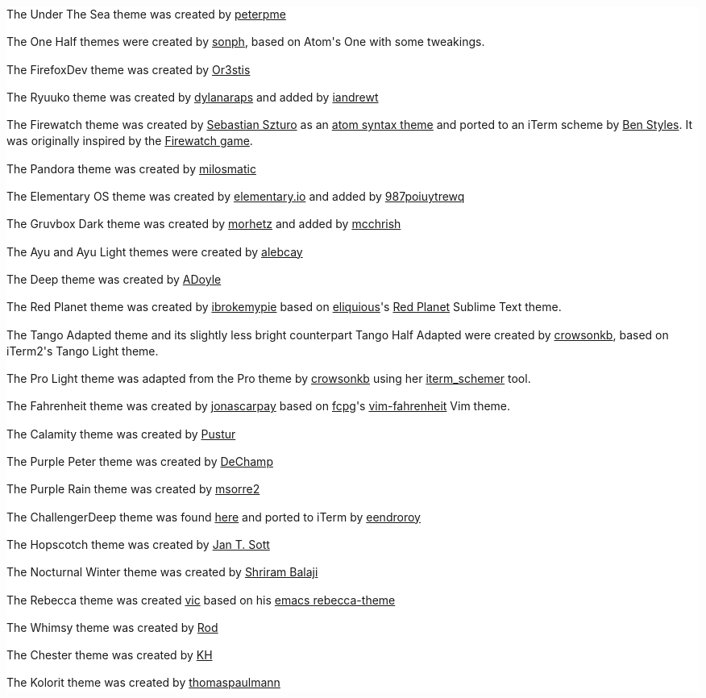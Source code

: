 The Under The Sea theme was created by [peterpme](https://github.com/peterpme)

The One Half themes were created by [sonph](https://github.com/sonph), based on Atom's One with some tweakings.

The FirefoxDev theme was created by [Or3stis](https://github.com/Or3stis)

The Ryuuko theme was created by [dylanaraps](https://github.com/dylanaraps) and added by [iandrewt](https://github.com/iandrewt)

The Firewatch theme was created by [Sebastian Szturo](https://github.com/SebastianSzturo) as an [atom syntax theme](https://atom.io/themes/firewatch-syntax) and ported to an iTerm scheme by [Ben Styles](https://github.com/leeds-ebooks). It was originally inspired by the [Firewatch game](http://www.firewatchgame.com/).

The Pandora theme was created by [milosmatic](https://github.com/milosmatic/Pandora-iterm)

The Elementary OS  theme was created by [elementary.io](https://elementary.io/) and added by [987poiuytrewq](https://github.com/987poiuytrewq)

The Gruvbox Dark  theme was created by [morhetz](https://github.com/morhetz) and added by [mcchrish](https://github.com/mcchrish)

The Ayu and Ayu Light  themes were created by [alebcay](https://github.com/alebcay)

The Deep  theme was created by [ADoyle](https://github.com/adoyle-h)

The Red Planet theme was created by [ibrokemypie](https://github.com/ibrokemypie) based on [eliquious](https://github.com/eliquious)'s [Red Planet](https://github.com/eliquious/Red-Planet-Theme) Sublime Text theme.

The Tango Adapted theme and its slightly less bright counterpart Tango Half Adapted were created by [crowsonkb](https://github.com/crowsonkb), based on iTerm2's Tango Light theme.

The Pro Light theme was adapted from the Pro theme by [crowsonkb](https://github.com/crowsonkb) using her [iterm_schemer](https://github.com/crowsonkb/iterm_schemer) tool.

The Fahrenheit theme was created by [jonascarpay](https://github.com/jonascarpay) based on [fcpg](https://github.com/fcpg)'s [vim-fahrenheit](https://github.com/fcpg/vim-fahrenheit) Vim theme.

The Calamity theme was created by [Pustur](https://github.com/Pustur)

The Purple Peter theme was created by [DeChamp](https://github.com/dechamp)

The Purple Rain theme was created by [msorre2](https://github.com/msorre2)

The ChallengerDeep theme was found [here](https://github.com/challenger-deep-theme/vim) and ported to iTerm by [eendroroy](https://github.com/eendroroy)

The Hopscotch theme was created by [Jan T. Sott](https://github.com/idleberg/Hopscotch)

The Nocturnal Winter theme was created by [Shriram Balaji](https://github.com/Shriram-Balaji)

The Rebecca theme was created [vic](https://github.com/vic) based on his [emacs rebecca-theme](https://github.com/vic/rebecca-theme)

The Whimsy theme was created by [Rod](https://github.com/rod)

The Chester theme was created by [KH](https://github.com/spectralkh)

The Kolorit theme was created by [thomaspaulmann](https://github.com/thomaspaulmann)
